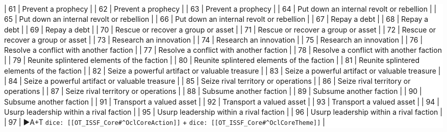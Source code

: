 | 61 | Prevent a prophecy |
| 62 | Prevent a prophecy |
| 63 | Prevent a prophecy |
| 64 | Put down an internal revolt or rebellion |
| 65 | Put down an internal revolt or rebellion |
| 66 | Put down an internal revolt or rebellion |
| 67 | Repay a debt |
| 68 | Repay a debt |
| 69 | Repay a debt |
| 70 | Rescue or recover a group or asset |
| 71 | Rescue or recover a group or asset |
| 72 | Rescue or recover a group or asset |
| 73 | Research an innovation |
| 74 | Research an innovation |
| 75 | Research an innovation |
| 76 | Resolve a conflict with another faction |
| 77 | Resolve a conflict with another faction |
| 78 | Resolve a conflict with another faction |
| 79 | Reunite splintered elements of the faction |
| 80 | Reunite splintered elements of the faction |
| 81 | Reunite splintered elements of the faction |
| 82 | Seize a powerful artifact or valuable treasure |
| 83 | Seize a powerful artifact or valuable treasure |
| 84 | Seize a powerful artifact or valuable treasure |
| 85 | Seize rival territory or operations |
| 86 | Seize rival territory or operations |
| 87 | Seize rival territory or operations |
| 88 | Subsume another faction |
| 89 | Subsume another faction |
| 90 | Subsume another faction |
| 91 | Transport a valued asset |
| 92 | Transport a valued asset |
| 93 | Transport a valued asset |
| 94 | Usurp leadership within a rival faction |
| 95 | Usurp leadership within a rival faction |
| 96 | Usurp leadership within a rival faction |
| 97 | ▶A+T `dice: [[OT_ISSF_Core#^OclCoreAction]]` + `dice: [[OT_ISSF_Core#^OclCoreTheme]]` |